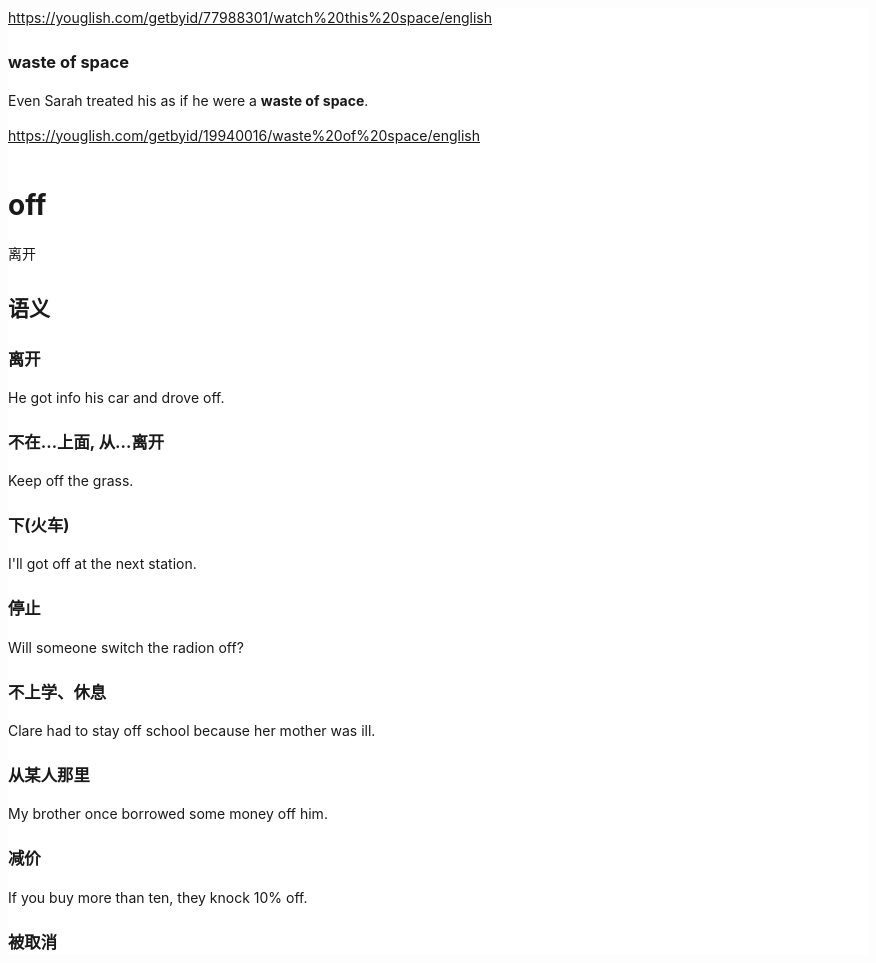 <https://youglish.com/getbyid/77988301/watch%20this%20space/english>


### waste of space

Even Sarah treated his as if he were a **waste of space**.

<https://youglish.com/getbyid/19940016/waste%20of%20space/english>


<a id="orgc199816"></a>

# off

离开


## 语义


### 离开

He got info his car and drove off.


### 不在&#x2026;上面, 从&#x2026;离开

Keep off the grass.


### 下(火车)

I'll got off at the next station.


### 停止

Will someone switch the radion off?


### 不上学、休息

Clare had to stay off school because her mother was ill.


### 从某人那里

My brother once borrowed some money off him.


### 减价

If you buy more than ten, they knock 10% off.


### 被取消
